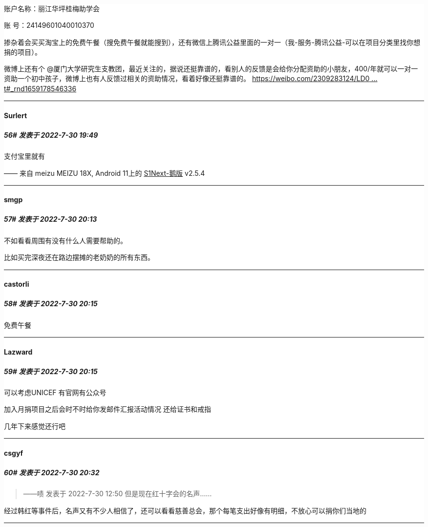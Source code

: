 账户名称：丽江华坪桂梅助学会

账 号：24149601040010370

掺杂着会买买淘宝上的免费午餐（搜免费午餐就能搜到），还有微信上腾讯公益里面的一对一（我-服务-腾讯公益-可以在项目分类里找你想捐的项目）。

微博上还有个 @厦门大学研究生支教团，最近关注的，据说还挺靠谱的，看别人的反馈是会给你分配资助的小朋友，400/年就可以一对一资助一个初中孩子，微博上也有人反馈过相关的资助情况，看着好像还挺靠谱的。
[https://weibo.com/2309283124/LD0 ... t#_rnd1659178546336](https://weibo.com/2309283124/LD0w64cPF?type=comment#_rnd1659178546336)

*****

####  Surlert  
##### 56#       发表于 2022-7-30 19:49

支付宝里就有

—— 来自 meizu MEIZU 18X, Android 11上的 [S1Next-鹅版](https://github.com/ykrank/S1-Next/releases) v2.5.4

*****

####  smgp  
##### 57#       发表于 2022-7-30 20:13

不如看看周围有没有什么人需要帮助的。

比如买完深夜还在路边摆摊的老奶奶的所有东西。

*****

####  castorli  
##### 58#       发表于 2022-7-30 20:15

免费午餐  

*****

####  Lazward  
##### 59#       发表于 2022-7-30 20:15

可以考虑UNICEF 有官网有公众号

加入月捐项目之后会时不时给你发邮件汇报活动情况 还给证书和戒指

几年下来感觉还行吧

*****

####  csgyf  
##### 60#       发表于 2022-7-30 20:32

<blockquote>——啧 发表于 2022-7-30 12:50
但是现在红十字会的名声……</blockquote>
经过韩红等事件后，名声又有不少人相信了，还可以看看慈善总会，那个每笔支出好像有明细，不放心可以捐你们当地的



*****
